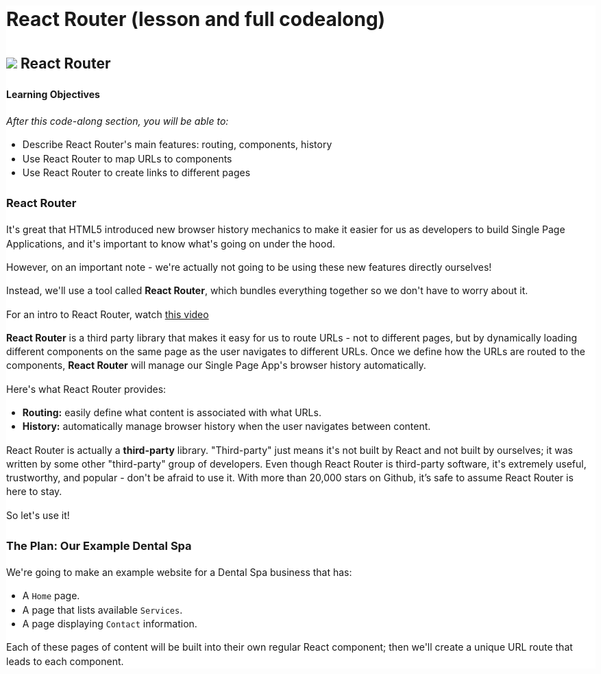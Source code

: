 # React Router \(lesson and full codealong\)

## ![](https://ga-dash.s3.amazonaws.com/production/assets/logo-9f88ae6c9c3871690e33280fcf557f33.png) React Router

#### Learning Objectives

_After this code-along section, you will be able to:_

-   Describe React Router's main features: routing, components, history
-   Use React Router to map URLs to components
-   Use React Router to create links to different pages

### React Router

It's great that HTML5 introduced new browser history mechanics to make it easier for us as developers to build Single Page Applications, and it's important to know what's going on under the hood.

However, on an important note - we're actually not going to be using these new features directly ourselves!

Instead, we'll use a tool called **React Router**, which bundles everything together so we don't have to worry about it.

For an intro to React Router, watch [this video](https://generalassembly.wistia.com/medias/tep72w77ir)

**React Router** is a third party library that makes it easy for us to route URLs - not to different pages, but by dynamically loading different components on the same page as the user navigates to different URLs. Once we define how the URLs are routed to the components, **React Router** will manage our Single Page App's browser history automatically.

Here's what React Router provides:

-   **Routing:** easily define what content is associated with what URLs.
-   **History:** automatically manage browser history when the user navigates between content.

React Router is actually a **third-party** library. "Third-party" just means it's not built by React and not built by ourselves; it was written by some other "third-party" group of developers. Even though React Router is third-party software, it's extremely useful, trustworthy, and popular - don't be afraid to use it. With more than 20,000 stars on Github, it’s safe to assume React Router is here to stay.

So let's use it!

### The Plan: Our Example Dental Spa

We're going to make an example website for a Dental Spa business that has:

-   A `Home` page.
-   A page that lists available `Services`.
-   A page displaying `Contact` information.

Each of these pages of content will be built into their own regular React component; then we'll create a unique URL route that leads to each component.
